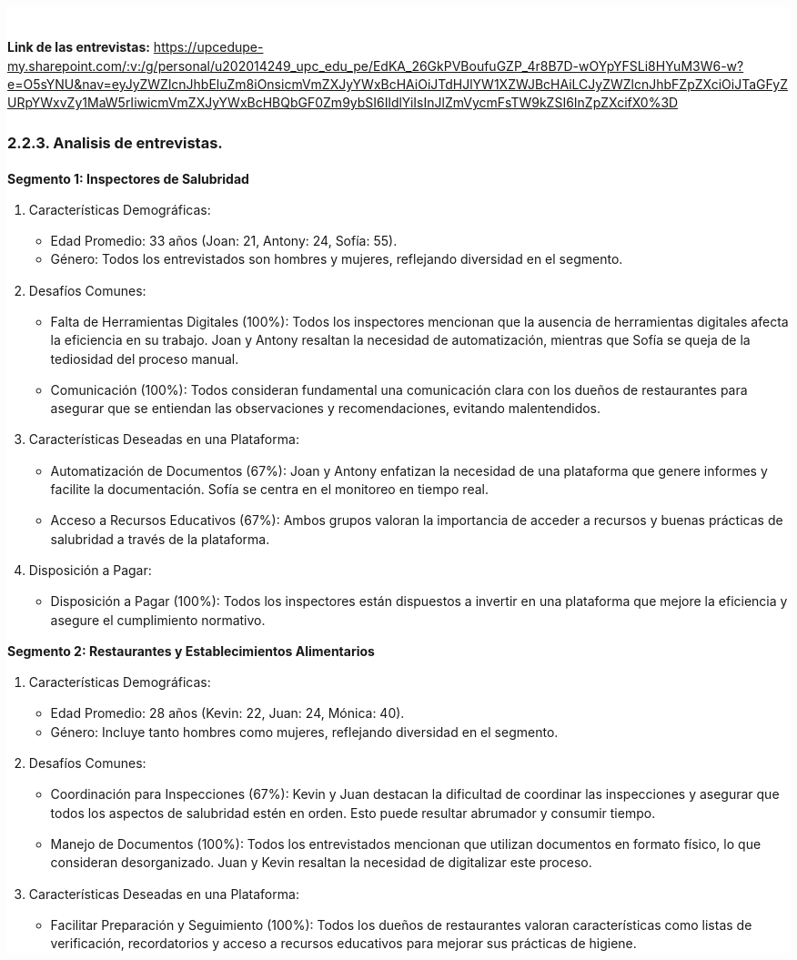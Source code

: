<br/>

**Link de las entrevistas:** https://upcedupe-my.sharepoint.com/:v:/g/personal/u202014249_upc_edu_pe/EdKA_26GkPVBoufuGZP_4r8B7D-wOYpYFSLi8HYuM3W6-w?e=O5sYNU&nav=eyJyZWZlcnJhbEluZm8iOnsicmVmZXJyYWxBcHAiOiJTdHJlYW1XZWJBcHAiLCJyZWZlcnJhbFZpZXciOiJTaGFyZURpYWxvZy1MaW5rIiwicmVmZXJyYWxBcHBQbGF0Zm9ybSI6IldlYiIsInJlZmVycmFsTW9kZSI6InZpZXcifX0%3D

### 2.2.3. Analisis de entrevistas.

**Segmento 1: Inspectores de Salubridad**

1. Características Demográficas:

    - Edad Promedio: 33 años (Joan: 21, Antony: 24, Sofía: 55).
    - Género: Todos los entrevistados son hombres y mujeres, reflejando diversidad en el segmento.

2. Desafíos Comunes:

    - Falta de Herramientas Digitales (100%): Todos los inspectores mencionan que la ausencia de herramientas digitales afecta la eficiencia en su trabajo. Joan y Antony resaltan la necesidad de automatización, mientras que Sofía se queja de la tediosidad del proceso manual.

    - Comunicación (100%): Todos consideran fundamental una comunicación clara con los dueños de restaurantes para asegurar que se entiendan las observaciones y recomendaciones, evitando malentendidos.

3. Características Deseadas en una Plataforma:

    - Automatización de Documentos (67%): Joan y Antony enfatizan la necesidad de una plataforma que genere informes y facilite la documentación. Sofía se centra en el monitoreo en tiempo real.

    - Acceso a Recursos Educativos (67%): Ambos grupos valoran la importancia de acceder a recursos y buenas prácticas de salubridad a través de la plataforma.

4. Disposición a Pagar:

    - Disposición a Pagar (100%): Todos los inspectores están dispuestos a invertir en una plataforma que mejore la eficiencia y asegure el cumplimiento normativo.


**Segmento 2: Restaurantes y Establecimientos Alimentarios**

1. Características Demográficas:

    - Edad Promedio: 28 años (Kevin: 22, Juan: 24, Mónica: 40).
    - Género: Incluye tanto hombres como mujeres, reflejando diversidad en el segmento.

2. Desafíos Comunes:

    - Coordinación para Inspecciones (67%): Kevin y Juan destacan la dificultad de coordinar las inspecciones y asegurar que todos los aspectos de salubridad estén en orden. Esto puede resultar abrumador y consumir tiempo.

    - Manejo de Documentos (100%): Todos los entrevistados mencionan que utilizan documentos en formato físico, lo que consideran desorganizado. Juan y Kevin resaltan la necesidad de digitalizar este proceso.

3. Características Deseadas en una Plataforma:

    - Facilitar Preparación y Seguimiento (100%): Todos los dueños de restaurantes valoran características como listas de verificación, recordatorios y acceso a recursos educativos para mejorar sus prácticas de higiene.
